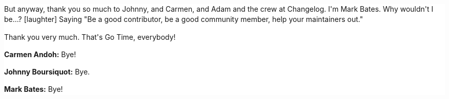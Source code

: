 But anyway, thank you so much to Johnny, and Carmen, and Adam and the crew at Changelog. I'm Mark Bates. Why wouldn't I be...? \[laughter\] Saying "Be a good contributor, be a good community member, help your maintainers out."

Thank you very much. That's Go Time, everybody!

**Carmen Andoh:** Bye!

**Johnny Boursiquot:** Bye.

**Mark Bates:** Bye!

